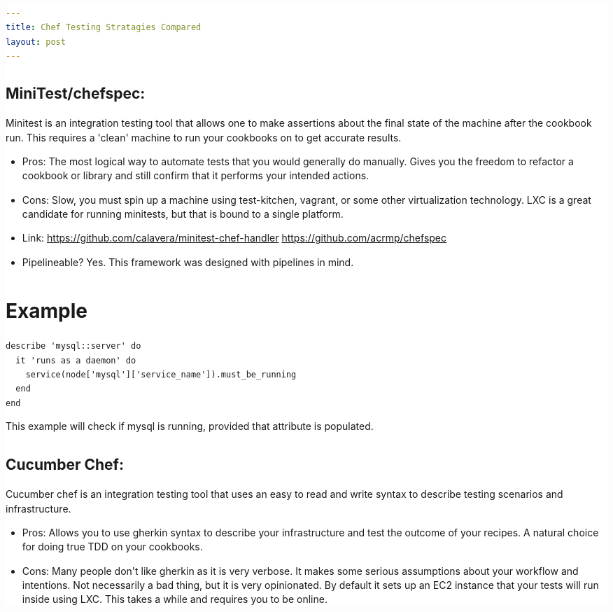 ```yaml
---
title: Chef Testing Stratagies Compared
layout: post
---
```


## MiniTest/chefspec:

Minitest is an integration testing tool that allows one to make assertions about the final state of the machine after the cookbook run. This requires a 'clean' machine to run your cookbooks on to get accurate results.

* Pros:
The most logical way to automate tests that you would generally do manually. Gives you the freedom to refactor a cookbook or library and still confirm that it performs your intended actions.

* Cons:
Slow, you must spin up a machine using test-kitchen, vagrant, or some other virtualization technology. LXC is a great candidate for running minitests, but that is bound to a single platform.

* Link:
https://github.com/calavera/minitest-chef-handler
https://github.com/acrmp/chefspec

* Pipelineable?
Yes. This framework was designed with pipelines in mind.

# Example

    describe 'mysql::server' do
      it 'runs as a daemon' do
        service(node['mysql']['service_name']).must_be_running
      end
    end

This example will check if mysql is running, provided that attribute is populated.

## Cucumber Chef:

Cucumber chef is an integration testing tool that uses an easy to read and write syntax to describe testing scenarios and infrastructure.

* Pros: 
Allows you to use gherkin syntax to describe your infrastructure and test the outcome of your recipes. A natural choice for doing true TDD on your cookbooks. 

* Cons:
Many people don't like gherkin as it is very verbose. It makes some serious assumptions about your workflow and intentions. Not necessarily a bad thing, but it is very opinionated. By default it sets up an EC2 instance that your tests will run inside using LXC. This takes a while and requires you to be online.
